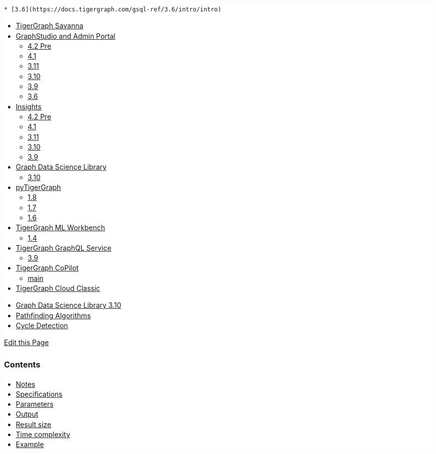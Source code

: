     * [3.6](https://docs.tigergraph.com/gsql-ref/3.6/intro/intro)
  * [TigerGraph Savanna](https://docs.tigergraph.com/savanna/main/overview/)
  * [GraphStudio and Admin Portal](https://docs.tigergraph.com/gui/4.2/intro/)
    * [4.2 Pre](https://docs.tigergraph.com/gui/4.2/intro/)
    * [4.1](https://docs.tigergraph.com/gui/4.1/intro/)
    * [3.11](https://docs.tigergraph.com/gui/3.11/intro/)
    * [3.10](https://docs.tigergraph.com/gui/3.10/intro/)
    * [3.9](https://docs.tigergraph.com/gui/3.9/intro/)
    * [3.6](https://docs.tigergraph.com/gui/3.6/graphstudio/overview)
  * [Insights](https://docs.tigergraph.com/insights/4.2/intro/)
    * [4.2 Pre](https://docs.tigergraph.com/insights/4.2/intro/)
    * [4.1](https://docs.tigergraph.com/insights/4.1/intro/)
    * [3.11](https://docs.tigergraph.com/insights/3.11/intro/)
    * [3.10](https://docs.tigergraph.com/insights/3.10/intro/)
    * [3.9](https://docs.tigergraph.com/insights/3.9/intro/)
  * [Graph Data Science Library](https://docs.tigergraph.com/graph-ml/3.10/intro/)
    * [3.10](https://docs.tigergraph.com/graph-ml/3.10/intro/)
  * [pyTigerGraph](https://docs.tigergraph.com/pytigergraph/1.8/intro/)
    * [1.8](https://docs.tigergraph.com/pytigergraph/1.8/intro/)
    * [1.7](https://docs.tigergraph.com/pytigergraph/1.7/intro/)
    * [1.6](https://docs.tigergraph.com/pytigergraph/1.6/intro/)
  * [TigerGraph ML Workbench](https://docs.tigergraph.com/ml-workbench/1.4/intro/)
    * [1.4](https://docs.tigergraph.com/ml-workbench/1.4/intro/)
  * [TigerGraph GraphQL Service](https://docs.tigergraph.com/graphql/3.9/)
    * [3.9](https://docs.tigergraph.com/graphql/3.9/)
  * [TigerGraph CoPilot](https://docs.tigergraph.com/tg-copilot/intro/)
    * [main](https://docs.tigergraph.com/tg-copilot/intro/)
  * [TigerGraph Cloud Classic](https://docs.tigergraph.com/cloud/main/start/overview)


[](https://docs.tigergraph.com/home/)
  * [Graph Data Science Library 3.10](https://docs.tigergraph.com/graph-ml/3.10/intro/)
  * [Pathfinding Algorithms](https://docs.tigergraph.com/graph-ml/3.10/pathfinding-algorithms/)
  * [Cycle Detection](https://docs.tigergraph.com/graph-ml/3.10/pathfinding-algorithms/cycle-detection)


[Edit this Page](https://github.com/tigergraph/tigdsl-docs/edit/3.10/modules/pathfinding-algorithms/pages/cycle-detection.adoc)
### Contents
  * [Notes](https://docs.tigergraph.com/graph-ml/3.10/pathfinding-algorithms/cycle-detection#_notes)
  * [Specifications](https://docs.tigergraph.com/graph-ml/3.10/pathfinding-algorithms/cycle-detection#_specifications)
  * [Parameters](https://docs.tigergraph.com/graph-ml/3.10/pathfinding-algorithms/cycle-detection#_parameters)
  * [Output](https://docs.tigergraph.com/graph-ml/3.10/pathfinding-algorithms/cycle-detection#_output)
  * [Result size](https://docs.tigergraph.com/graph-ml/3.10/pathfinding-algorithms/cycle-detection#_result_size)
  * [Time complexity](https://docs.tigergraph.com/graph-ml/3.10/pathfinding-algorithms/cycle-detection#_time_complexity)
  * [Example](https://docs.tigergraph.com/graph-ml/3.10/pathfinding-algorithms/cycle-detection#_example)
